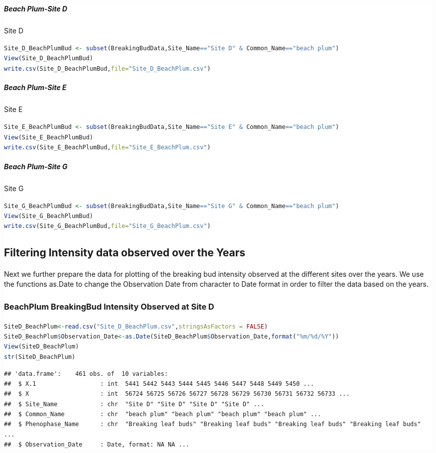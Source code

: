 ##### Beach Plum-Site D

Site D

``` r
Site_D_BeachPlumBud <- subset(BreakingBudData,Site_Name=="Site D" & Common_Name=="beach plum")
View(Site_D_BeachPlumBud)
write.csv(Site_D_BeachPlumBud,file="Site_D_BeachPlum.csv")
```

##### Beach Plum-Site E

Site E

``` r
Site_E_BeachPlumBud <- subset(BreakingBudData,Site_Name=="Site E" & Common_Name=="beach plum")
View(Site_E_BeachPlumBud)
write.csv(Site_E_BeachPlumBud,file="Site_E_BeachPlum.csv")
```

##### Beach Plum-Site G

Site G

``` r
Site_G_BeachPlumBud <- subset(BreakingBudData,Site_Name=="Site G" & Common_Name=="beach plum")
View(Site_G_BeachPlumBud)
write.csv(Site_G_BeachPlumBud,file="Site_G_BeachPlum.csv")
```

Filtering Intensity data observed over the Years
------------------------------------------------

Next we further prepare the data for plotting of the breaking bud intensity observed at the different sites over the years. We use the functions as.Date to change the Observation Date from character to Date format in order to filter the data based on the years.

### BeachPlum BreakingBud Intensity Observed at Site D

``` r
SiteD_BeachPlum<-read.csv("Site_D_BeachPlum.csv",stringsAsFactors = FALSE)
SiteD_BeachPlum$Observation_Date<-as.Date(SiteD_BeachPlum$Observation_Date,format("%m/%d/%Y"))
View(SiteD_BeachPlum)
str(SiteD_BeachPlum)
```

    ## 'data.frame':    461 obs. of  10 variables:
    ##  $ X.1                  : int  5441 5442 5443 5444 5445 5446 5447 5448 5449 5450 ...
    ##  $ X                    : int  56724 56725 56726 56727 56728 56729 56730 56731 56732 56733 ...
    ##  $ Site_Name            : chr  "Site D" "Site D" "Site D" "Site D" ...
    ##  $ Common_Name          : chr  "beach plum" "beach plum" "beach plum" "beach plum" ...
    ##  $ Phenophase_Name      : chr  "Breaking leaf buds" "Breaking leaf buds" "Breaking leaf buds" "Breaking leaf buds" ...
    ##  $ Observation_Date     : Date, format: NA NA ...